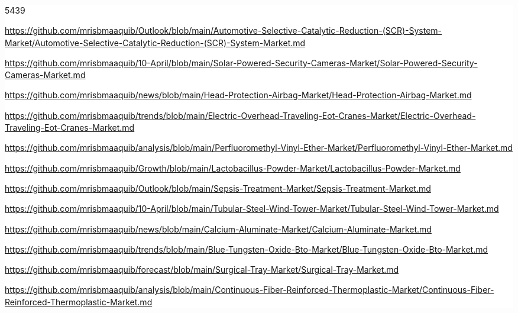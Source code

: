 5439</p><p><a href="https://github.com/mrisbmaaquib/Outlook/blob/main/Automotive-Selective-Catalytic-Reduction-(SCR)-System-Market/Automotive-Selective-Catalytic-Reduction-(SCR)-System-Market.md">https://github.com/mrisbmaaquib/Outlook/blob/main/Automotive-Selective-Catalytic-Reduction-(SCR)-System-Market/Automotive-Selective-Catalytic-Reduction-(SCR)-System-Market.md</a></p><p><a href="https://github.com/mrisbmaaquib/10-April/blob/main/Solar-Powered-Security-Cameras-Market/Solar-Powered-Security-Cameras-Market.md">https://github.com/mrisbmaaquib/10-April/blob/main/Solar-Powered-Security-Cameras-Market/Solar-Powered-Security-Cameras-Market.md</a></p><p><a href="https://github.com/mrisbmaaquib/news/blob/main/Head-Protection-Airbag-Market/Head-Protection-Airbag-Market.md">https://github.com/mrisbmaaquib/news/blob/main/Head-Protection-Airbag-Market/Head-Protection-Airbag-Market.md</a></p><p><a href="https://github.com/mrisbmaaquib/trends/blob/main/Electric-Overhead-Traveling-Eot-Cranes-Market/Electric-Overhead-Traveling-Eot-Cranes-Market.md">https://github.com/mrisbmaaquib/trends/blob/main/Electric-Overhead-Traveling-Eot-Cranes-Market/Electric-Overhead-Traveling-Eot-Cranes-Market.md</a></p><p><a href="https://github.com/mrisbmaaquib/analysis/blob/main/Perfluoromethyl-Vinyl-Ether-Market/Perfluoromethyl-Vinyl-Ether-Market.md">https://github.com/mrisbmaaquib/analysis/blob/main/Perfluoromethyl-Vinyl-Ether-Market/Perfluoromethyl-Vinyl-Ether-Market.md</a></p><p><a href="https://github.com/mrisbmaaquib/Growth/blob/main/Lactobacillus-Powder-Market/Lactobacillus-Powder-Market.md">https://github.com/mrisbmaaquib/Growth/blob/main/Lactobacillus-Powder-Market/Lactobacillus-Powder-Market.md</a></p><p><a href="https://github.com/mrisbmaaquib/Outlook/blob/main/Sepsis-Treatment-Market/Sepsis-Treatment-Market.md">https://github.com/mrisbmaaquib/Outlook/blob/main/Sepsis-Treatment-Market/Sepsis-Treatment-Market.md</a></p><p><a href="https://github.com/mrisbmaaquib/10-April/blob/main/Tubular-Steel-Wind-Tower-Market/Tubular-Steel-Wind-Tower-Market.md">https://github.com/mrisbmaaquib/10-April/blob/main/Tubular-Steel-Wind-Tower-Market/Tubular-Steel-Wind-Tower-Market.md</a></p><p><a href="https://github.com/mrisbmaaquib/news/blob/main/Calcium-Aluminate-Market/Calcium-Aluminate-Market.md">https://github.com/mrisbmaaquib/news/blob/main/Calcium-Aluminate-Market/Calcium-Aluminate-Market.md</a></p><p><a href="https://github.com/mrisbmaaquib/trends/blob/main/Blue-Tungsten-Oxide-Bto-Market/Blue-Tungsten-Oxide-Bto-Market.md">https://github.com/mrisbmaaquib/trends/blob/main/Blue-Tungsten-Oxide-Bto-Market/Blue-Tungsten-Oxide-Bto-Market.md</a></p><p><a href="https://github.com/mrisbmaaquib/forecast/blob/main/Surgical-Tray-Market/Surgical-Tray-Market.md">https://github.com/mrisbmaaquib/forecast/blob/main/Surgical-Tray-Market/Surgical-Tray-Market.md</a></p><p><a href="https://github.com/mrisbmaaquib/analysis/blob/main/Continuous-Fiber-Reinforced-Thermoplastic-Market/Continuous-Fiber-Reinforced-Thermoplastic-Market.md">https://github.com/mrisbmaaquib/analysis/blob/main/Continuous-Fiber-Reinforced-Thermoplastic-Market/Continuous-Fiber-Reinforced-Thermoplastic-Market.md</a></p>
